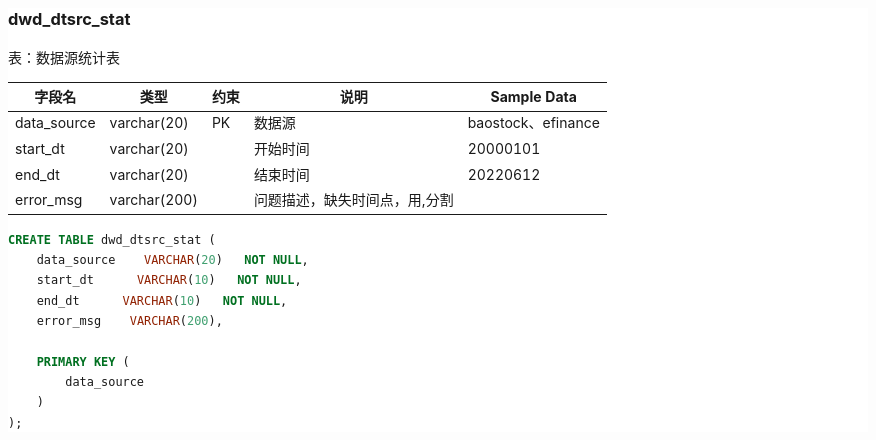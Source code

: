### dwd_dtsrc_stat

表：数据源统计表

| 字段名      | 类型         | 约束 | 说明                          | Sample Data        |
| ----------- | ------------ | ---- | ----------------------------- | ------------------ |
| data_source | varchar(20)  | PK   | 数据源                        | baostock、efinance |
| start_dt    | varchar(20)  |      | 开始时间                      | 20000101           |
| end_dt      | varchar(20)  |      | 结束时间                      | 20220612           |
| error_msg   | varchar(200) |      | 问题描述，缺失时间点，用,分割 |                    |

```sql
CREATE TABLE dwd_dtsrc_stat (
    data_source    VARCHAR(20)   NOT NULL,
    start_dt      VARCHAR(10)   NOT NULL,
    end_dt      VARCHAR(10)   NOT NULL,
    error_msg    VARCHAR(200),
    
    PRIMARY KEY (
        data_source
    )
);
```

